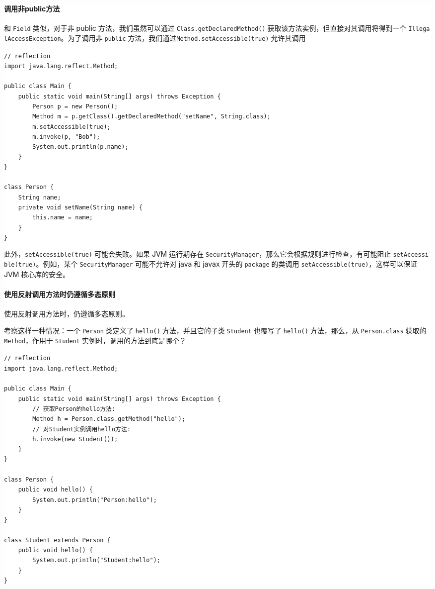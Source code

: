 #### 调用非public方法

和 `Field` 类似，对于非 public 方法，我们虽然可以通过 `Class.getDeclaredMethod()` 获取该方法实例，但直接对其调用将得到一个 `IllegalAccessException`。为了调用非 `public` 方法，我们通过`Method.setAccessible(true)` 允许其调用

```
// reflection
import java.lang.reflect.Method;

public class Main {
    public static void main(String[] args) throws Exception {
        Person p = new Person();
        Method m = p.getClass().getDeclaredMethod("setName", String.class);
        m.setAccessible(true);
        m.invoke(p, "Bob");
        System.out.println(p.name);
    }
}

class Person {
    String name;
    private void setName(String name) {
        this.name = name;
    }
}
```

此外，`setAccessible(true)` 可能会失败。如果 JVM 运行期存在 `SecurityManager`，那么它会根据规则进行检查，有可能阻止 `setAccessible(true)`。例如，某个 `SecurityManager` 可能不允许对 java 和 javax 开头的 `package` 的类调用 `setAccessible(true)`，这样可以保证 JVM 核心库的安全。


#### 使用反射调用方法时仍遵循多态原则

使用反射调用方法时，仍遵循多态原则。

考察这样一种情况：一个 `Person` 类定义了 `hello()` 方法，并且它的子类 `Student` 也覆写了 `hello()` 方法，那么，从 `Person.class` 获取的 `Method`，作用于 `Student` 实例时，调用的方法到底是哪个？

```
// reflection
import java.lang.reflect.Method;

public class Main {
    public static void main(String[] args) throws Exception {
        // 获取Person的hello方法:
        Method h = Person.class.getMethod("hello");
        // 对Student实例调用hello方法:
        h.invoke(new Student());
    }
}

class Person {
    public void hello() {
        System.out.println("Person:hello");
    }
}

class Student extends Person {
    public void hello() {
        System.out.println("Student:hello");
    }
}
```

